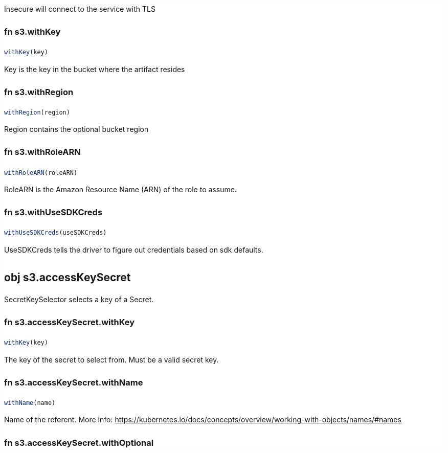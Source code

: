 Insecure will connect to the service with TLS

### fn s3.withKey

```ts
withKey(key)
```

Key is the key in the bucket where the artifact resides

### fn s3.withRegion

```ts
withRegion(region)
```

Region contains the optional bucket region

### fn s3.withRoleARN

```ts
withRoleARN(roleARN)
```

RoleARN is the Amazon Resource Name (ARN) of the role to assume.

### fn s3.withUseSDKCreds

```ts
withUseSDKCreds(useSDKCreds)
```

UseSDKCreds tells the driver to figure out credentials based on sdk defaults.

## obj s3.accessKeySecret

SecretKeySelector selects a key of a Secret.

### fn s3.accessKeySecret.withKey

```ts
withKey(key)
```

The key of the secret to select from.  Must be a valid secret key.

### fn s3.accessKeySecret.withName

```ts
withName(name)
```

Name of the referent. More info: https://kubernetes.io/docs/concepts/overview/working-with-objects/names/#names

### fn s3.accessKeySecret.withOptional
